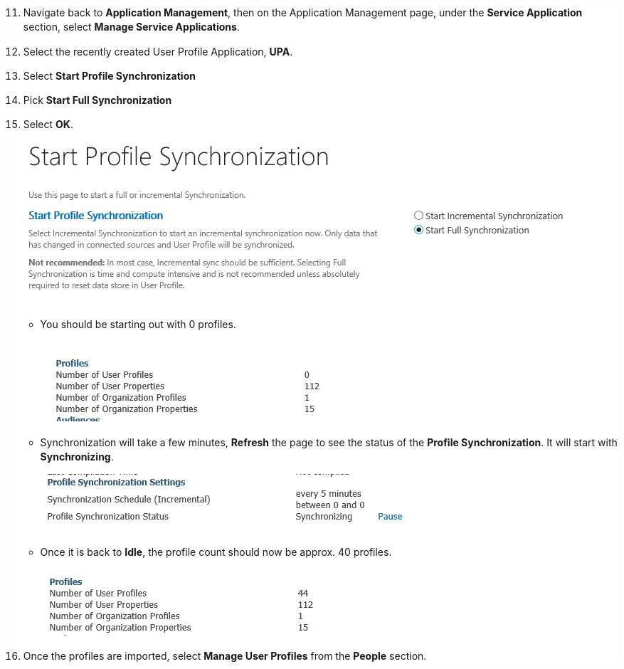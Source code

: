 11. Navigate back to **Application Management**, then on the Application Management page, under the **Service Application** section, select **Manage Service Applications**.

12. Select the recently created User Profile Application, **UPA**.

13. Select **Start Profile Synchronization**

14. Pick **Start Full Synchronization**

15. Select **OK**.
    ![Screenshot of the start profile synchronization screen where start full synchronization is selected.](media/M04_2/image6.png)
    
    - You should be starting out with 0 profiles.

        ![Screenshot showing there are 0 user profiles in the database.](media/M04_2/image7.png)

    - Synchronization will take a few minutes, **Refresh** the page to see the status of the **Profile Synchronization**. It will start with **Synchronizing**.

        ![Screenshot showing the synchronizing happening.](media/M04_2/image8.png)

    - Once it is back to **Idle**, the profile count should now be approx. 40 profiles.

        ![Screenshot showing there are 44 user profiles in the database.](media/M04_2/image9.png)

16. Once the profiles are imported, select **Manage User Profiles** from the **People** section.
